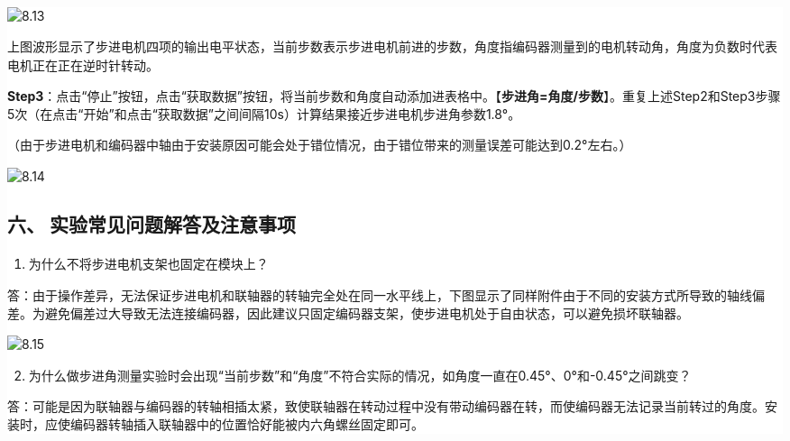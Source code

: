 ![8.13](https://github.com/HouRuizhe/Pictures-of-experiments-summaries/blob/master/P8.13.png) 

上图波形显示了步进电机四项的输出电平状态，当前步数表示步进电机前进的步数，角度指编码器测量到的电机转动角，角度为负数时代表电机正在正在逆时针转动。

**Step3**：点击“停止”按钮，点击“获取数据”按钮，将当前步数和角度自动添加进表格中。【**步进角=角度/步数**】。重复上述Step2和Step3步骤5次（在点击“开始”和点击“获取数据”之间间隔10s）计算结果接近步进电机步进角参数1.8°。

（由于步进电机和编码器中轴由于安装原因可能会处于错位情况，由于错位带来的测量误差可能达到0.2°左右。）

![8.14](https://github.com/HouRuizhe/Pictures-of-experiments-summaries/blob/master/P8.14.png)

 

## 六、 实验常见问题解答及注意事项

1. 为什么不将步进电机支架也固定在模块上？

​       答：由于操作差异，无法保证步进电机和联轴器的转轴完全处在同一水平线上，下图显示了同样附件由于不同的安装方式所导致的轴线偏差。为避免偏差过大导致无法连接编码器，因此建议只固定编码器支架，使步进电机处于自由状态，可以避免损坏联轴器。

![8.15](https://github.com/HouRuizhe/Pictures-of-experiments-summaries/blob/master/P8.15.png)

2. 为什么做步进角测量实验时会出现“当前步数”和“角度”不符合实际的情况，如角度一直在0.45°、0°和-0.45°之间跳变？

​       答：可能是因为联轴器与编码器的转轴相插太紧，致使联轴器在转动过程中没有带动编码器在转，而使编码器无法记录当前转过的角度。安装时，应使编码器转轴插入联轴器中的位置恰好能被内六角螺丝固定即可。

 